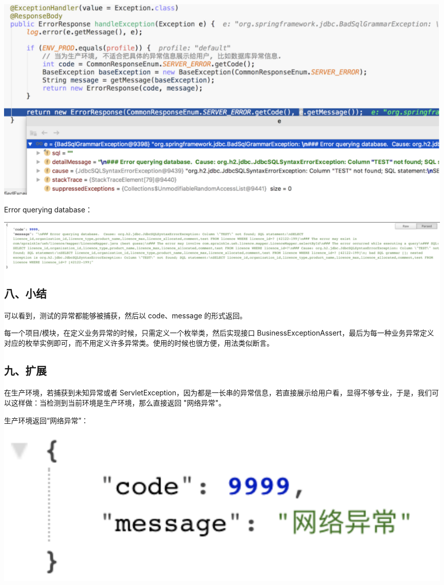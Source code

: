 ![图片](Exception.resource/640-164623795138350.png)

Error querying database：

![图片](Exception.resource/640-164623795533652.png)

## 八、小结

可以看到，测试的异常都能够被捕获，然后以 code、message 的形式返回。

每一个项目/模块，在定义业务异常的时候，只需定义一个枚举类，然后实现接口 BusinessExceptionAssert，最后为每一种业务异常定义对应的枚举实例即可，而不用定义许多异常类。使用的时候也很方便，用法类似断言。

## 九、扩展

在生产环境，若捕获到未知异常或者 ServletException，因为都是一长串的异常信息，若直接展示给用户看，显得不够专业，于是，我们可以这样做：当检测到当前环境是生产环境，那么直接返回 "网络异常"。

生产环境返回“网络异常”：

![图片](Exception.resource/640-164623797966754.png)
